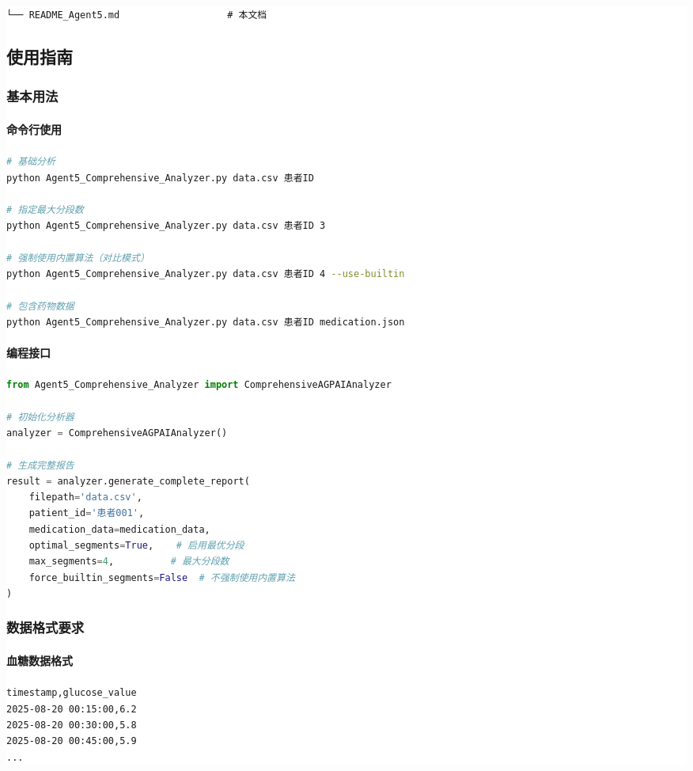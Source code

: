 ```
└── README_Agent5.md                   # 本文档
```

## 使用指南

### 基本用法

#### 命令行使用
```bash
# 基础分析
python Agent5_Comprehensive_Analyzer.py data.csv 患者ID

# 指定最大分段数
python Agent5_Comprehensive_Analyzer.py data.csv 患者ID 3

# 强制使用内置算法（对比模式）
python Agent5_Comprehensive_Analyzer.py data.csv 患者ID 4 --use-builtin

# 包含药物数据
python Agent5_Comprehensive_Analyzer.py data.csv 患者ID medication.json
```

#### 编程接口
```python
from Agent5_Comprehensive_Analyzer import ComprehensiveAGPAIAnalyzer

# 初始化分析器
analyzer = ComprehensiveAGPAIAnalyzer()

# 生成完整报告
result = analyzer.generate_complete_report(
    filepath='data.csv',
    patient_id='患者001',
    medication_data=medication_data,
    optimal_segments=True,    # 启用最优分段
    max_segments=4,          # 最大分段数
    force_builtin_segments=False  # 不强制使用内置算法
)
```

### 数据格式要求

#### 血糖数据格式
```csv
timestamp,glucose_value
2025-08-20 00:15:00,6.2
2025-08-20 00:30:00,5.8
2025-08-20 00:45:00,5.9
...
```
